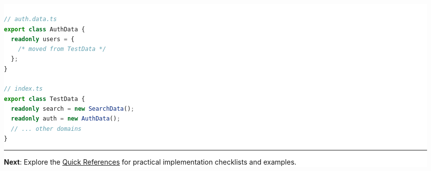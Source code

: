```typescript

// auth.data.ts
export class AuthData {
  readonly users = {
    /* moved from TestData */
  };
}

// index.ts
export class TestData {
  readonly search = new SearchData();
  readonly auth = new AuthData();
  // ... other domains
}
```

---

**Next**: Explore the [Quick References](../quick-references/test-data-checklist.md) for practical implementation checklists and examples.
